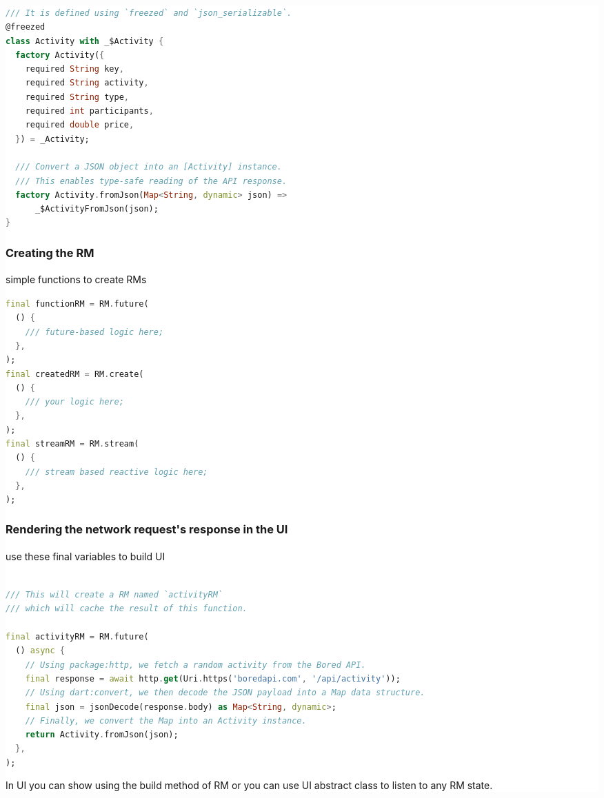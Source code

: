 ```dart
/// It is defined using `freezed` and `json_serializable`.
@freezed
class Activity with _$Activity {
  factory Activity({
    required String key,
    required String activity,
    required String type,
    required int participants,
    required double price,
  }) = _Activity;

  /// Convert a JSON object into an [Activity] instance.
  /// This enables type-safe reading of the API response.
  factory Activity.fromJson(Map<String, dynamic> json) =>
      _$ActivityFromJson(json);
}
```
### Creating the RM
simple functions to create RMs
```dart
final functionRM = RM.future(
  () {
    /// future-based logic here;
  },
);
final createdRM = RM.create(
  () {
    /// your logic here;
  },
);
final streamRM = RM.stream(
  () {
    /// stream based reactive logic here;
  },
);
```
### Rendering the network request's response in the UI
use these final variables to build UI
```dart

/// This will create a RM named `activityRM`
/// which will cache the result of this function.

final activityRM = RM.future(
  () async {
    // Using package:http, we fetch a random activity from the Bored API.
    final response = await http.get(Uri.https('boredapi.com', '/api/activity'));
    // Using dart:convert, we then decode the JSON payload into a Map data structure.
    final json = jsonDecode(response.body) as Map<String, dynamic>;
    // Finally, we convert the Map into an Activity instance.
    return Activity.fromJson(json);
  },
);

```
In UI you can show using the build method of RM or you can use UI abstract class to listen to any RM state.
